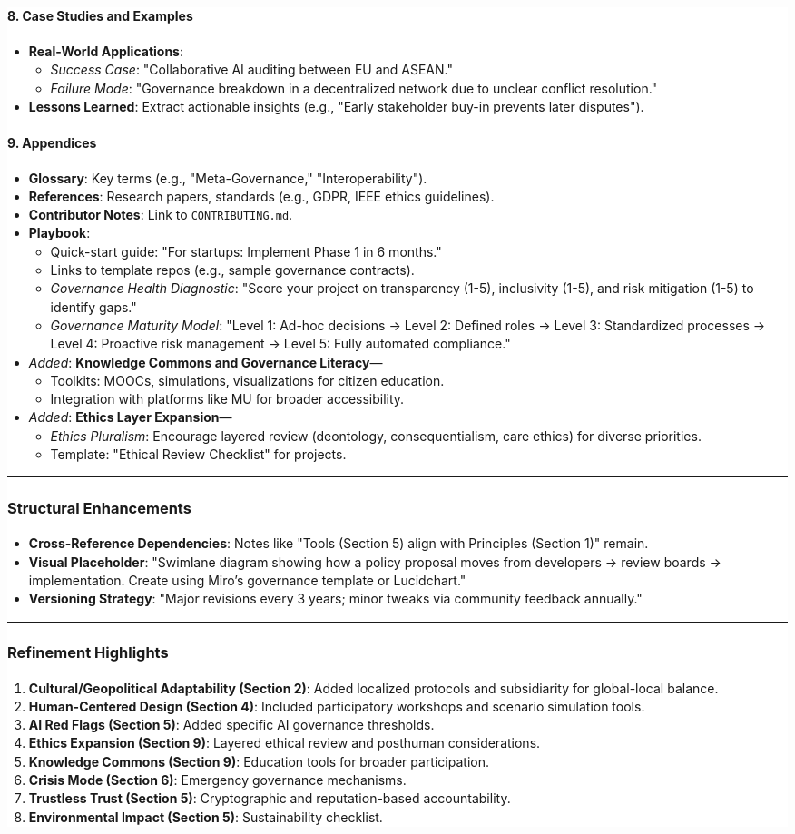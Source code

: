 #### 8. Case Studies and Examples
- **Real-World Applications**:  
  - *Success Case*: "Collaborative AI auditing between EU and ASEAN."  
  - *Failure Mode*: "Governance breakdown in a decentralized network due to unclear conflict resolution."  
- **Lessons Learned**: Extract actionable insights (e.g., "Early stakeholder buy-in prevents later disputes").

#### 9. Appendices
- **Glossary**: Key terms (e.g., "Meta-Governance," "Interoperability").  
- **References**: Research papers, standards (e.g., GDPR, IEEE ethics guidelines).  
- **Contributor Notes**: Link to `CONTRIBUTING.md`.  
- **Playbook**:  
  - Quick-start guide: "For startups: Implement Phase 1 in 6 months."  
  - Links to template repos (e.g., sample governance contracts).  
  - *Governance Health Diagnostic*: "Score your project on transparency (1-5), inclusivity (1-5), and risk mitigation (1-5) to identify gaps."  
  - *Governance Maturity Model*: "Level 1: Ad-hoc decisions → Level 2: Defined roles → Level 3: Standardized processes → Level 4: Proactive risk management → Level 5: Fully automated compliance."  
- *Added*: **Knowledge Commons and Governance Literacy**—  
  - Toolkits: MOOCs, simulations, visualizations for citizen education.  
  - Integration with platforms like MU for broader accessibility.  
- *Added*: **Ethics Layer Expansion**—  
  - *Ethics Pluralism*: Encourage layered review (deontology, consequentialism, care ethics) for diverse priorities.  
  - Template: "Ethical Review Checklist" for projects.

---

### Structural Enhancements
- **Cross-Reference Dependencies**: Notes like "Tools (Section 5) align with Principles (Section 1)" remain.  
- **Visual Placeholder**: "Swimlane diagram showing how a policy proposal moves from developers → review boards → implementation. Create using Miro’s governance template or Lucidchart."  
- **Versioning Strategy**: "Major revisions every 3 years; minor tweaks via community feedback annually."

---

### Refinement Highlights
1. **Cultural/Geopolitical Adaptability (Section 2)**: Added localized protocols and subsidiarity for global-local balance.  
2. **Human-Centered Design (Section 4)**: Included participatory workshops and scenario simulation tools.  
3. **AI Red Flags (Section 5)**: Added specific AI governance thresholds.  
4. **Ethics Expansion (Section 9)**: Layered ethical review and posthuman considerations.  
5. **Knowledge Commons (Section 9)**: Education tools for broader participation.  
6. **Crisis Mode (Section 6)**: Emergency governance mechanisms.  
7. **Trustless Trust (Section 5)**: Cryptographic and reputation-based accountability.  
8. **Environmental Impact (Section 5)**: Sustainability checklist.  
